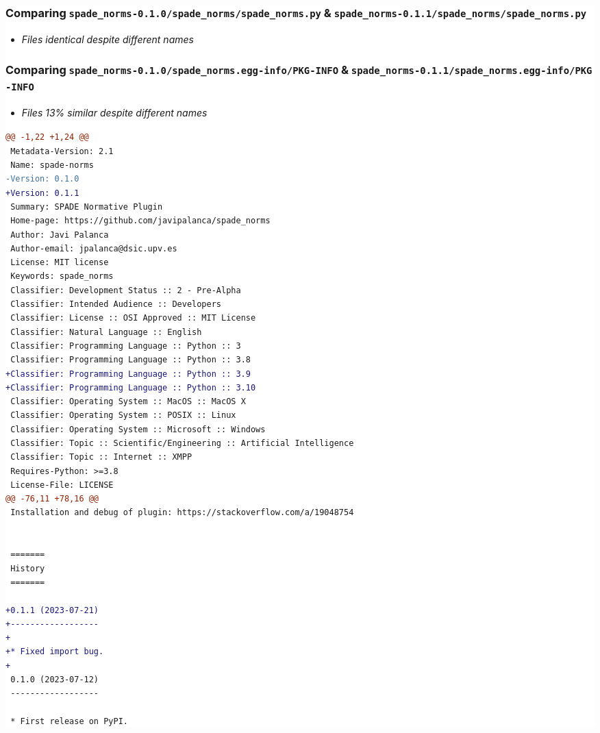 ### Comparing `spade_norms-0.1.0/spade_norms/spade_norms.py` & `spade_norms-0.1.1/spade_norms/spade_norms.py`

 * *Files identical despite different names*

### Comparing `spade_norms-0.1.0/spade_norms.egg-info/PKG-INFO` & `spade_norms-0.1.1/spade_norms.egg-info/PKG-INFO`

 * *Files 13% similar despite different names*

```diff
@@ -1,22 +1,24 @@
 Metadata-Version: 2.1
 Name: spade-norms
-Version: 0.1.0
+Version: 0.1.1
 Summary: SPADE Normative Plugin
 Home-page: https://github.com/javipalanca/spade_norms
 Author: Javi Palanca
 Author-email: jpalanca@dsic.upv.es
 License: MIT license
 Keywords: spade_norms
 Classifier: Development Status :: 2 - Pre-Alpha
 Classifier: Intended Audience :: Developers
 Classifier: License :: OSI Approved :: MIT License
 Classifier: Natural Language :: English
 Classifier: Programming Language :: Python :: 3
 Classifier: Programming Language :: Python :: 3.8
+Classifier: Programming Language :: Python :: 3.9
+Classifier: Programming Language :: Python :: 3.10
 Classifier: Operating System :: MacOS :: MacOS X
 Classifier: Operating System :: POSIX :: Linux
 Classifier: Operating System :: Microsoft :: Windows
 Classifier: Topic :: Scientific/Engineering :: Artificial Intelligence
 Classifier: Topic :: Internet :: XMPP
 Requires-Python: >=3.8
 License-File: LICENSE
@@ -76,11 +78,16 @@
 Installation and debug of plugin: https://stackoverflow.com/a/19048754
 
 
 =======
 History
 =======
 
+0.1.1 (2023-07-21)
+------------------
+
+* Fixed import bug.
+
 0.1.0 (2023-07-12)
 ------------------
 
 * First release on PyPI.
```
